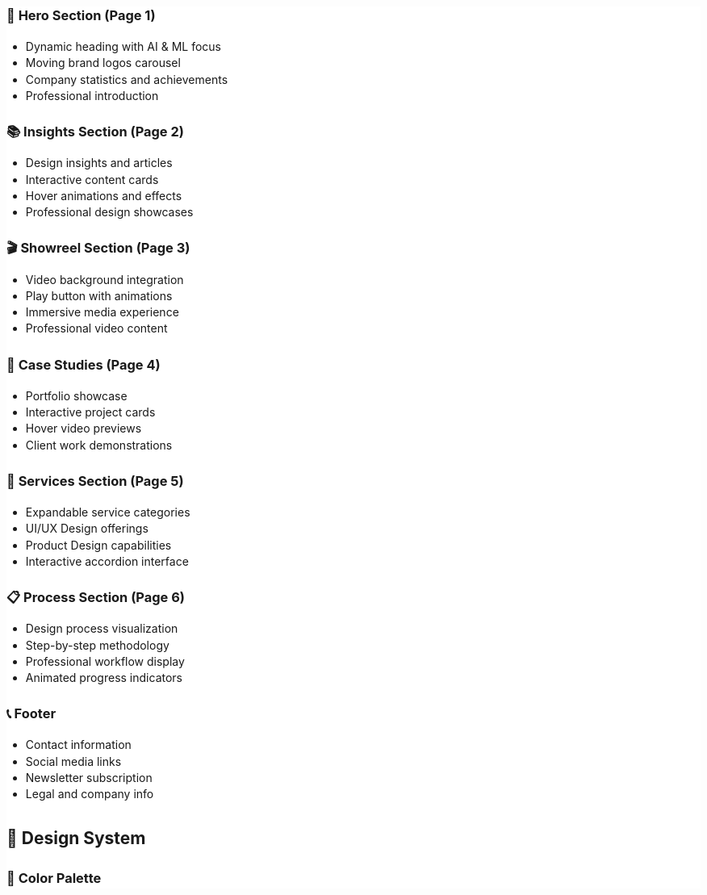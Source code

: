 ### 🎯 **Hero Section (Page 1)**

- Dynamic heading with AI & ML focus
- Moving brand logos carousel
- Company statistics and achievements
- Professional introduction

### 📚 **Insights Section (Page 2)**

- Design insights and articles
- Interactive content cards
- Hover animations and effects
- Professional design showcases

### 🎬 **Showreel Section (Page 3)**

- Video background integration
- Play button with animations
- Immersive media experience
- Professional video content

### 💼 **Case Studies (Page 4)**

- Portfolio showcase
- Interactive project cards
- Hover video previews
- Client work demonstrations

### 🔧 **Services Section (Page 5)**

- Expandable service categories
- UI/UX Design offerings
- Product Design capabilities
- Interactive accordion interface

### 📋 **Process Section (Page 6)**

- Design process visualization
- Step-by-step methodology
- Professional workflow display
- Animated progress indicators

### 📞 **Footer**

- Contact information
- Social media links
- Newsletter subscription
- Legal and company info

## 🎨 Design System

### 🎨 **Color Palette**
